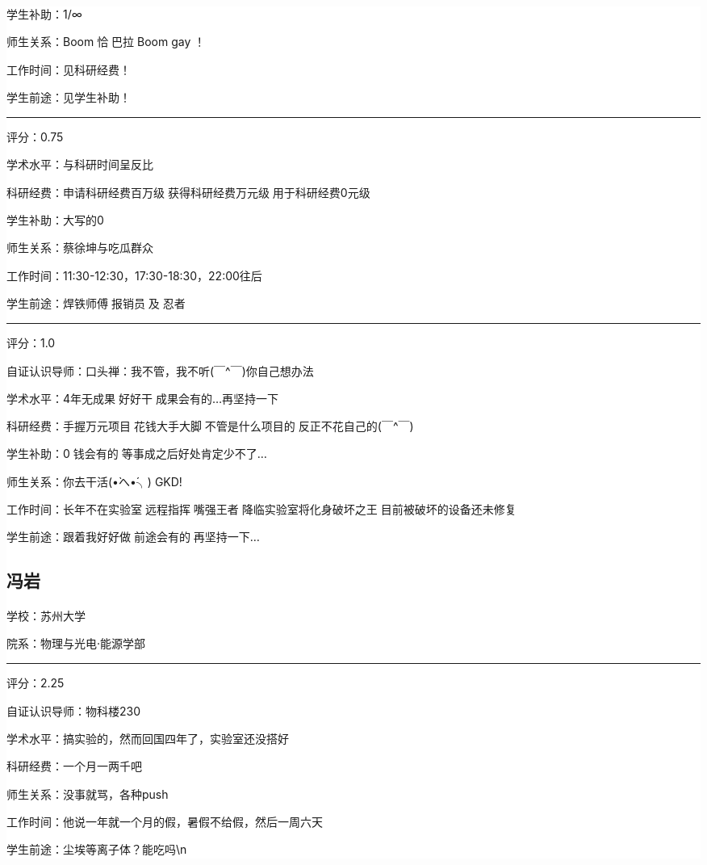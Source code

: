 学生补助：1/∞

师生关系：Boom 恰 巴拉 Boom gay ！

工作时间：见科研经费！

学生前途：见学生补助！

* * *

评分：0.75

学术水平：与科研时间呈反比

科研经费：申请科研经费百万级 获得科研经费万元级 用于科研经费0元级

学生补助：大写的0

师生关系：蔡徐坤与吃瓜群众

工作时间：11:30-12:30，17:30-18:30，22:00往后

学生前途：焊铁师傅 报销员 及 忍者

* * *

评分：1.0

自证认识导师：口头禅：我不管，我不听(￣^￣)你自己想办法

学术水平：4年无成果 好好干 成果会有的…再坚持一下

科研经费：手握万元项目 花钱大手大脚 不管是什么项目的 反正不花自己的(￣^￣)

学生补助：0 钱会有的 等事成之后好处肯定少不了…

师生关系：你去干活(•̀へ•́╮) GKD!

工作时间：长年不在实验室 远程指挥 嘴强王者 降临实验室将化身破坏之王 目前被破坏的设备还未修复

学生前途：跟着我好好做 前途会有的 再坚持一下…

## 冯岩

学校：苏州大学

院系：物理与光电·能源学部

* * *

评分：2.25

自证认识导师：物科楼230

学术水平：搞实验的，然而回国四年了，实验室还没搭好

科研经费：一个月一两千吧

师生关系：没事就骂，各种push

工作时间：他说一年就一个月的假，暑假不给假，然后一周六天

学生前途：尘埃等离子体？能吃吗\n
